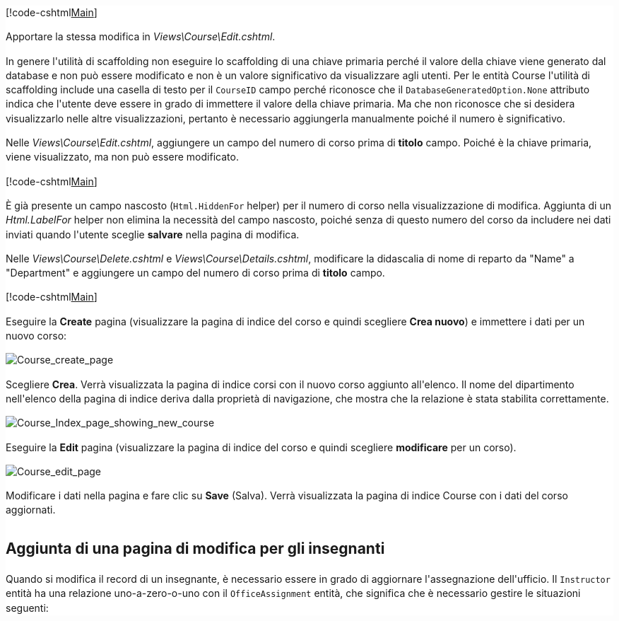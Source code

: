 [!code-cshtml[Main](updating-related-data-with-the-entity-framework-in-an-asp-net-mvc-application/samples/sample6.cshtml?highlight=43)]

Apportare la stessa modifica in *Views\Course\Edit.cshtml*.

In genere l'utilità di scaffolding non eseguire lo scaffolding di una chiave primaria perché il valore della chiave viene generato dal database e non può essere modificato e non è un valore significativo da visualizzare agli utenti. Per le entità Course l'utilità di scaffolding include una casella di testo per il `CourseID` campo perché riconosce che il `DatabaseGeneratedOption.None` attributo indica che l'utente deve essere in grado di immettere il valore della chiave primaria. Ma che non riconosce che si desidera visualizzarlo nelle altre visualizzazioni, pertanto è necessario aggiungerla manualmente poiché il numero è significativo.

Nelle *Views\Course\Edit.cshtml*, aggiungere un campo del numero di corso prima di **titolo** campo. Poiché è la chiave primaria, viene visualizzato, ma non può essere modificato.

[!code-cshtml[Main](updating-related-data-with-the-entity-framework-in-an-asp-net-mvc-application/samples/sample7.cshtml)]

È già presente un campo nascosto (`Html.HiddenFor` helper) per il numero di corso nella visualizzazione di modifica. Aggiunta di un *Html.LabelFor* helper non elimina la necessità del campo nascosto, poiché senza di questo numero del corso da includere nei dati inviati quando l'utente sceglie **salvare** nella pagina di modifica.

Nelle *Views\Course\Delete.cshtml* e *Views\Course\Details.cshtml*, modificare la didascalia di nome di reparto da "Name" a "Department" e aggiungere un campo del numero di corso prima di **titolo**  campo.

[!code-cshtml[Main](updating-related-data-with-the-entity-framework-in-an-asp-net-mvc-application/samples/sample8.cshtml?highlight=2,9-15)]

Eseguire la **Create** pagina (visualizzare la pagina di indice del corso e quindi scegliere **Crea nuovo**) e immettere i dati per un nuovo corso:

![Course_create_page](updating-related-data-with-the-entity-framework-in-an-asp-net-mvc-application/_static/image4.png)

Scegliere **Crea**. Verrà visualizzata la pagina di indice corsi con il nuovo corso aggiunto all'elenco. Il nome del dipartimento nell'elenco della pagina di indice deriva dalla proprietà di navigazione, che mostra che la relazione è stata stabilita correttamente.

![Course_Index_page_showing_new_course](updating-related-data-with-the-entity-framework-in-an-asp-net-mvc-application/_static/image5.png)

Eseguire la **Edit** pagina (visualizzare la pagina di indice del corso e quindi scegliere **modificare** per un corso).

![Course_edit_page](updating-related-data-with-the-entity-framework-in-an-asp-net-mvc-application/_static/image6.png)

Modificare i dati nella pagina e fare clic su **Save** (Salva). Verrà visualizzata la pagina di indice Course con i dati del corso aggiornati.

## <a name="adding-an-edit-page-for-instructors"></a>Aggiunta di una pagina di modifica per gli insegnanti

Quando si modifica il record di un insegnante, è necessario essere in grado di aggiornare l'assegnazione dell'ufficio. Il `Instructor` entità ha una relazione uno-a-zero-o-uno con il `OfficeAssignment` entità, che significa che è necessario gestire le situazioni seguenti:
